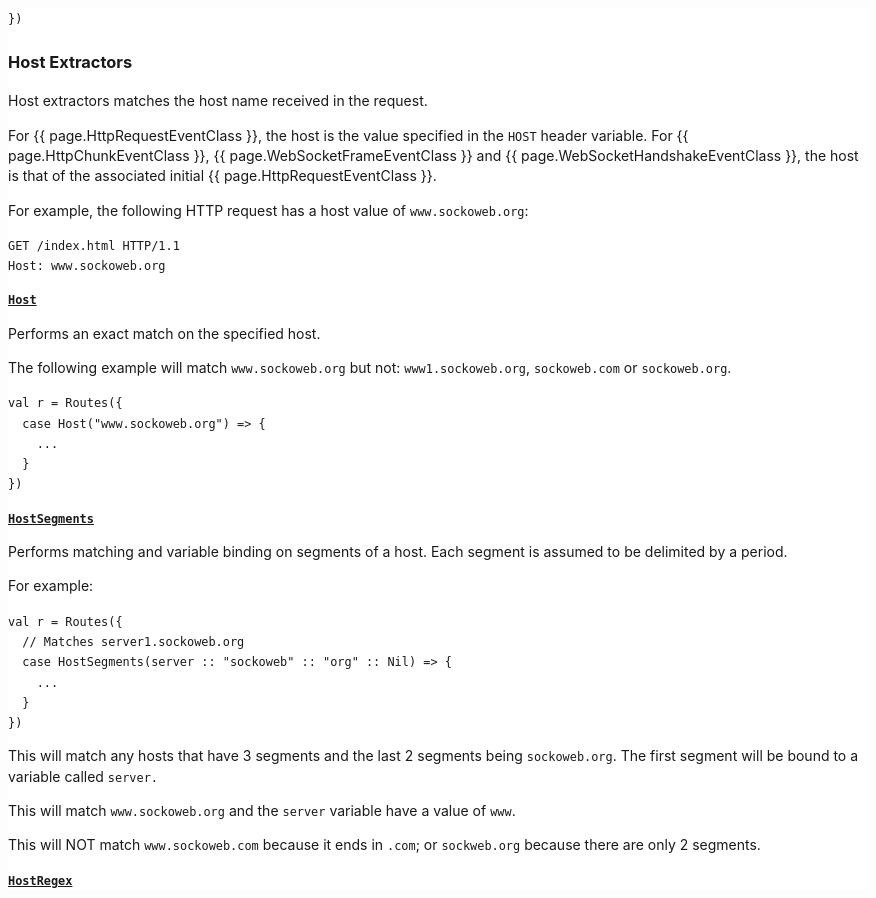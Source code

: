     })


### Host Extractors <a class="blank" id="HostExtractors">&nbsp;</a>

Host extractors matches the host name received in the request.

For {{ page.HttpRequestEventClass }}, the host is the value specified in the `HOST` header variable. 
For {{ page.HttpChunkEventClass }}, {{ page.WebSocketFrameEventClass }} and 
{{ page.WebSocketHandshakeEventClass }}, the host is that of the associated initial 
{{ page.HttpRequestEventClass }}.

For example, the following HTTP request has a host value of `www.sockoweb.org`:

    GET /index.html HTTP/1.1
    Host: www.sockoweb.org


**[`Host`](../api/#org.mashupbots.socko.routes.Host$)**

Performs an exact match on the specified host.

The following example will match `www.sockoweb.org` but not: `www1.sockoweb.org`, `sockoweb.com` or `sockoweb.org`.

    val r = Routes({
      case Host("www.sockoweb.org") => {
        ...
      }
    })


**[`HostSegments`](../api/#org.mashupbots.socko.routes.HostSegments$)**

Performs matching and variable binding on segments of a host. Each segment is assumed to be delimited
by a period.

For example:

    val r = Routes({
      // Matches server1.sockoweb.org
      case HostSegments(server :: "sockoweb" :: "org" :: Nil) => {
        ...
      }
    })

This will match any hosts that have 3 segments and the last 2 segments being `sockoweb.org`. 
The first segment will be bound to a variable called `server.` 

This will match `www.sockoweb.org` and the `server` variable have a value of `www`.

This will NOT match `www.sockoweb.com` because it ends in `.com`; or `sockweb.org` because there 
are only 2 segments.

 
**[`HostRegex`](../api/#org.mashupbots.socko.routes.HostRegex)**
